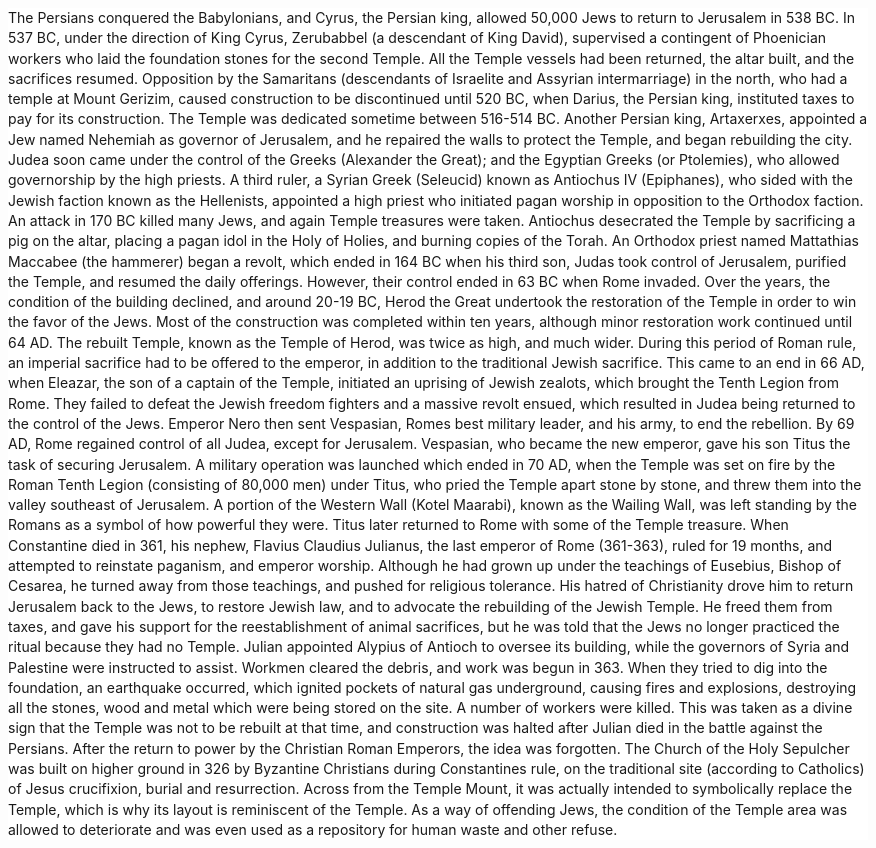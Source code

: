 The Persians conquered the Babylonians, and Cyrus, the Persian king, allowed 50,000 Jews to return to Jerusalem in 538 BC. In 537 BC, under the direction of King Cyrus, Zerubabbel (a descendant of King David), supervised a contingent of Phoenician workers who laid the foundation stones for the second Temple. All the Temple vessels had been returned, the altar built, and the sacrifices resumed. Opposition by the Samaritans (descendants of Israelite and Assyrian intermarriage) in the north, who had a temple at Mount Gerizim, caused construction to be discontinued until 520 BC, when Darius, the Persian king, instituted taxes to pay for its construction. The Temple was dedicated sometime between 516-514 BC. Another Persian king, Artaxerxes, appointed a Jew named Nehemiah as governor of Jerusalem, and he repaired the walls to protect the Temple, and began rebuilding the city.
Judea soon came under the control of the Greeks (Alexander the Great); and the Egyptian Greeks (or Ptolemies), who allowed governorship by the high priests. A third ruler, a Syrian Greek (Seleucid) known as Antiochus IV (Epiphanes), who sided with the Jewish faction known as the Hellenists, appointed a high priest who initiated pagan worship in opposition to the Orthodox faction. An attack in 170 BC killed many Jews, and again Temple treasures were taken. Antiochus desecrated the Temple by sacrificing a pig on the altar, placing a pagan idol in the Holy of Holies, and burning copies of the Torah. An Orthodox priest named Mattathias Maccabee (the hammerer) began a revolt, which ended in 164 BC when his third son, Judas took control of Jerusalem, purified the Temple, and resumed the daily offerings. However, their control ended in 63 BC when Rome invaded.
Over the years, the condition of the building declined, and around 20-19 BC, Herod the Great undertook the restoration of the Temple in order to win the favor of the Jews. Most of the construction was completed within ten years, although minor restoration work continued until 64 AD. The rebuilt Temple, known as the Temple of Herod, was twice as high, and much wider. During this period of Roman rule, an imperial sacrifice had to be offered to the emperor, in addition to the traditional Jewish sacrifice.
This came to an end in 66 AD, when Eleazar, the son of a captain of the Temple, initiated an uprising of Jewish zealots, which brought the Tenth Legion from Rome. They failed to defeat the Jewish freedom fighters and a massive revolt ensued, which resulted in Judea being returned to the control of the Jews. Emperor Nero then sent Vespasian, Romes best military leader, and his army, to end the rebellion. By 69 AD, Rome regained control of all Judea, except for Jerusalem.
Vespasian, who became the new emperor, gave his son Titus the task of securing Jerusalem. A military operation was launched which ended in 70 AD, when the Temple was set on fire by the Roman Tenth Legion (consisting of 80,000 men) under Titus, who pried the Temple apart stone by stone, and threw them into the valley southeast of Jerusalem. A portion of the Western Wall (Kotel Maarabi), known as the Wailing Wall, was left standing by the Romans as a symbol of how powerful they were. Titus later returned to Rome with some of the Temple treasure.
When Constantine died in 361, his nephew, Flavius Claudius Julianus, the last emperor of Rome (361-363), ruled for 19 months, and attempted to reinstate paganism, and emperor worship. Although he had grown up under the teachings of Eusebius, Bishop of Cesarea, he turned away from those teachings, and pushed for religious tolerance. His hatred of Christianity drove him to return Jerusalem back to the Jews, to restore Jewish law, and to advocate the rebuilding of the Jewish Temple. He freed them from taxes, and gave his support for the reestablishment of animal sacrifices, but he was told that the Jews no longer practiced the ritual because they had no Temple. Julian appointed Alypius of Antioch to oversee its building, while the governors of Syria and Palestine were instructed to assist.
Workmen cleared the debris, and work was begun in 363. When they tried to dig into the foundation, an earthquake occurred, which ignited pockets of natural gas underground, causing fires and explosions, destroying all the stones, wood and metal which were being stored on the site. A number of workers were killed. This was taken as a divine sign that the Temple was not to be rebuilt at that time, and construction was halted after Julian died in the battle against the Persians. After the return to power by the Christian Roman Emperors, the idea was forgotten.
The Church of the Holy Sepulcher was built on higher ground in 326 by Byzantine Christians during Constantines rule, on the traditional site (according to Catholics) of Jesus crucifixion, burial and resurrection. Across from the Temple Mount, it was actually intended to symbolically replace the Temple, which is why its layout is reminiscent of the Temple. As a way of offending Jews, the condition of the Temple area was allowed to deteriorate and was even used as a repository for human waste and other refuse.